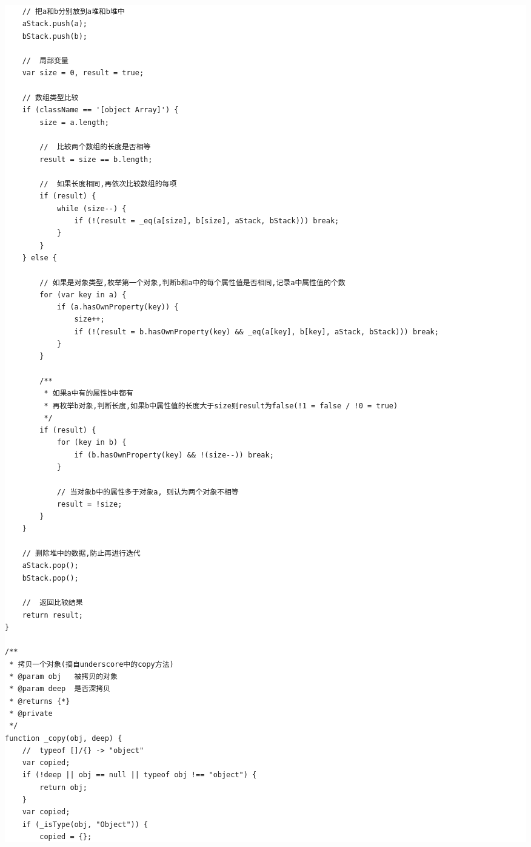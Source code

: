         // 把a和b分别放到a堆和b堆中
        aStack.push(a);
        bStack.push(b);

        //  局部变量
        var size = 0, result = true;

        // 数组类型比较
        if (className == '[object Array]') {
            size = a.length;

            //  比较两个数组的长度是否相等
            result = size == b.length;

            //  如果长度相同,再依次比较数组的每项
            if (result) {
                while (size--) {
                    if (!(result = _eq(a[size], b[size], aStack, bStack))) break;
                }
            }
        } else {

            // 如果是对象类型,枚举第一个对象,判断b和a中的每个属性值是否相同,记录a中属性值的个数
            for (var key in a) {
                if (a.hasOwnProperty(key)) {
                    size++;
                    if (!(result = b.hasOwnProperty(key) && _eq(a[key], b[key], aStack, bStack))) break;
                }
            }

            /**
             * 如果a中有的属性b中都有
             * 再枚举b对象,判断长度,如果b中属性值的长度大于size则result为false(!1 = false / !0 = true)
             */
            if (result) {
                for (key in b) {
                    if (b.hasOwnProperty(key) && !(size--)) break;
                }

                // 当对象b中的属性多于对象a, 则认为两个对象不相等
                result = !size;
            }
        }

        // 删除堆中的数据,防止再进行迭代
        aStack.pop();
        bStack.pop();

        //  返回比较结果
        return result;
    }

    /**
     * 拷贝一个对象(摘自underscore中的copy方法)
     * @param obj   被拷贝的对象
     * @param deep  是否深拷贝
     * @returns {*}
     * @private
     */
    function _copy(obj, deep) {
        //  typeof []/{} -> "object"
        var copied;
        if (!deep || obj == null || typeof obj !== "object") {
            return obj;
        }
        var copied;
        if (_isType(obj, "Object")) {
            copied = {};